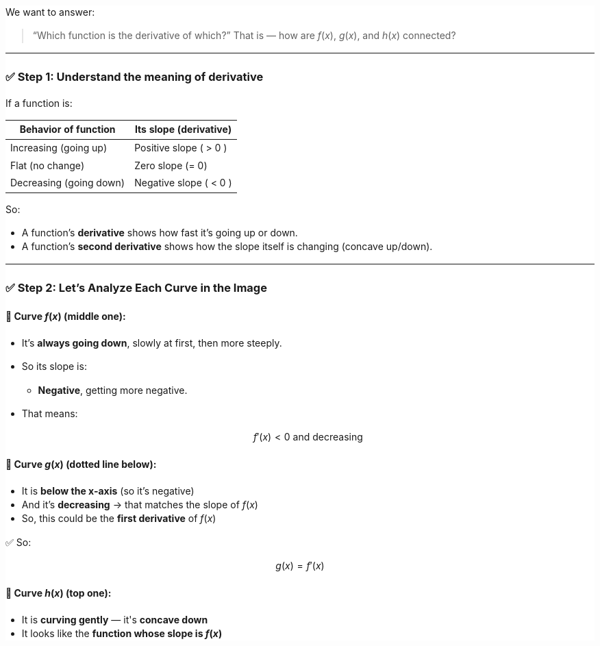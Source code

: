 We want to answer:

> “Which function is the derivative of which?”
> That is — how are $f(x)$, $g(x)$, and $h(x)$ connected?

---

### ✅ Step 1: Understand the meaning of derivative

If a function is:

| Behavior of function    | Its slope (derivative) |
| ----------------------- | ---------------------- |
| Increasing (going up)   | Positive slope ( > 0 ) |
| Flat (no change)        | Zero slope (= 0)       |
| Decreasing (going down) | Negative slope ( < 0 ) |

So:

- A function’s **derivative** shows how fast it’s going up or down.
- A function’s **second derivative** shows how the slope itself is changing (concave up/down).

---

### ✅ Step 2: Let’s Analyze Each Curve in the Image

#### 🔹 Curve $f(x)$ (middle one):

- It’s **always going down**, slowly at first, then more steeply.
- So its slope is:

  - **Negative**, getting more negative.

- That means:

  $$
  f'(x) < 0 \text{ and decreasing}
  $$

#### 🔹 Curve $g(x)$ (dotted line below):

- It is **below the x-axis** (so it’s negative)
- And it’s **decreasing** → that matches the slope of $f(x)$
- So, this could be the **first derivative** of $f(x)$

✅ So:

$$
g(x) = f'(x)
$$

#### 🔹 Curve $h(x)$ (top one):

- It is **curving gently** — it's **concave down**
- It looks like the **function whose slope is $f(x)$**
